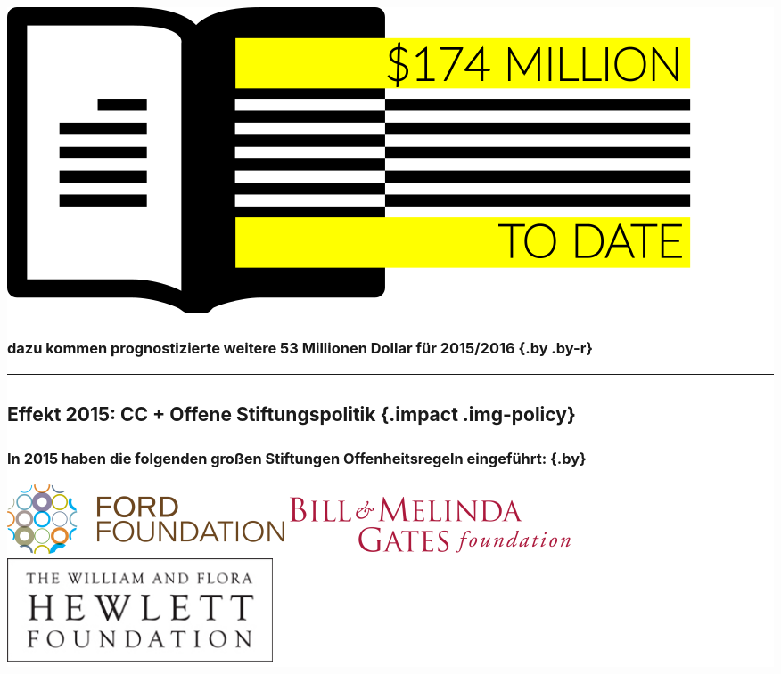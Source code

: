 <img src="img/oer-3.svg" class="sotc-image" alt="$174 MILLIONEN US-DOLLAR GESPART" />

### dazu kommen prognostizierte weitere 53 Millionen Dollar für 2015/2016 {.by .by-r}

-----

## Effekt 2015:  CC + Offene Stiftungspolitik {.impact .img-policy}

<div class="clearfix"></div>

### In 2015 haben die folgenden großen Stiftungen Offenheitsregeln eingeführt: {.by}

<div id="foundations" class="clearfix">

<img src="img/ford.png" alt="Ford Foundation" class="foundation-logo" />

<img src="img/gates.png" alt="Bill and Melinda Gates Foundation" class="foundation-logo" />

<div class="clearfix"></div>

<img src="img/hewlett.png" alt="The William and Flora Hewlett Foundation" class="foundation-logo" />
